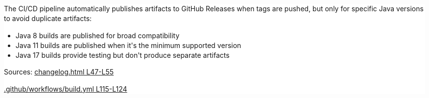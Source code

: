 The CI/CD pipeline automatically publishes artifacts to GitHub Releases when tags are pushed, but only for specific Java versions to avoid duplicate artifacts:

* Java 8 builds are published for broad compatibility
* Java 11 builds are published when it's the minimum supported version
* Java 17 builds provide testing but don't produce separate artifacts

Sources: [changelog.html L47-L55](https://github.com/ComitFS/cas-service/blob/b7087e8d/changelog.html#L47-L55)

 [.github/workflows/build.yml L115-L124](https://github.com/ComitFS/cas-service/blob/b7087e8d/.github/workflows/build.yml#L115-L124)